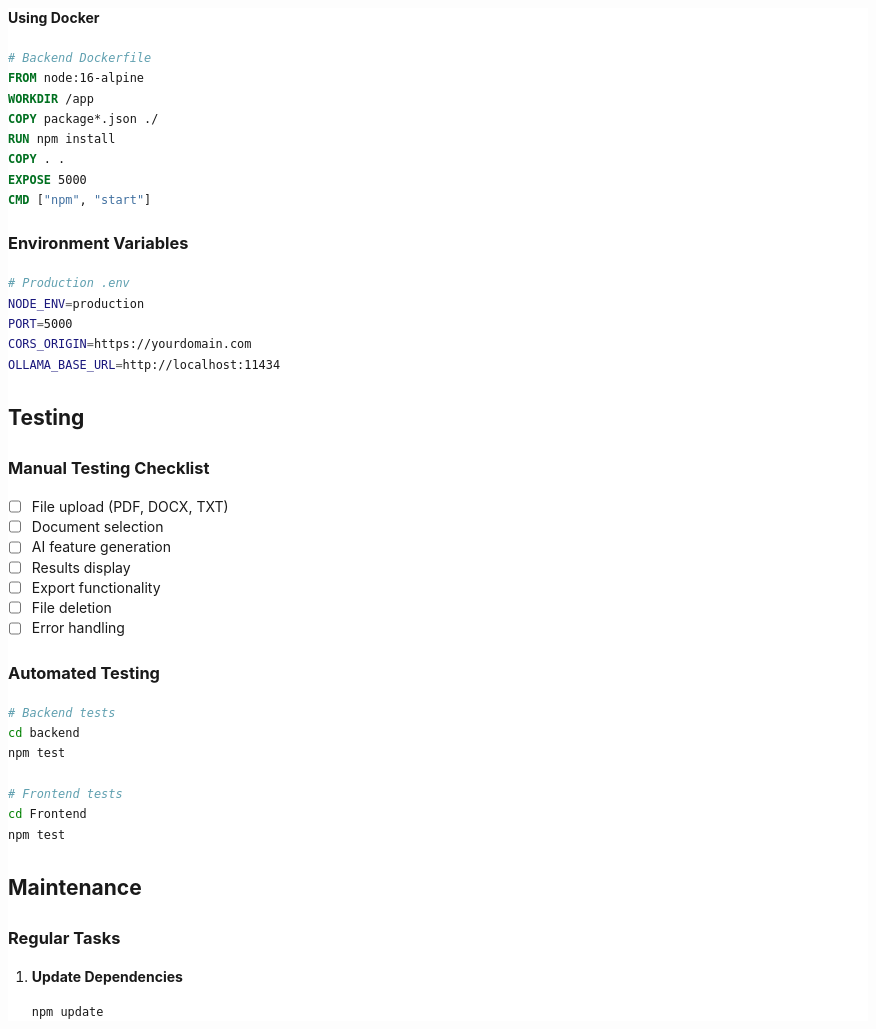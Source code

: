 #### Using Docker

```dockerfile
# Backend Dockerfile
FROM node:16-alpine
WORKDIR /app
COPY package*.json ./
RUN npm install
COPY . .
EXPOSE 5000
CMD ["npm", "start"]
```

### Environment Variables

```bash
# Production .env
NODE_ENV=production
PORT=5000
CORS_ORIGIN=https://yourdomain.com
OLLAMA_BASE_URL=http://localhost:11434
```

## Testing

### Manual Testing Checklist

- [ ] File upload (PDF, DOCX, TXT)
- [ ] Document selection
- [ ] AI feature generation
- [ ] Results display
- [ ] Export functionality
- [ ] File deletion
- [ ] Error handling

### Automated Testing

```bash
# Backend tests
cd backend
npm test

# Frontend tests
cd Frontend
npm test
```

## Maintenance

### Regular Tasks

1. **Update Dependencies**
   ```bash
   npm update
   ```
